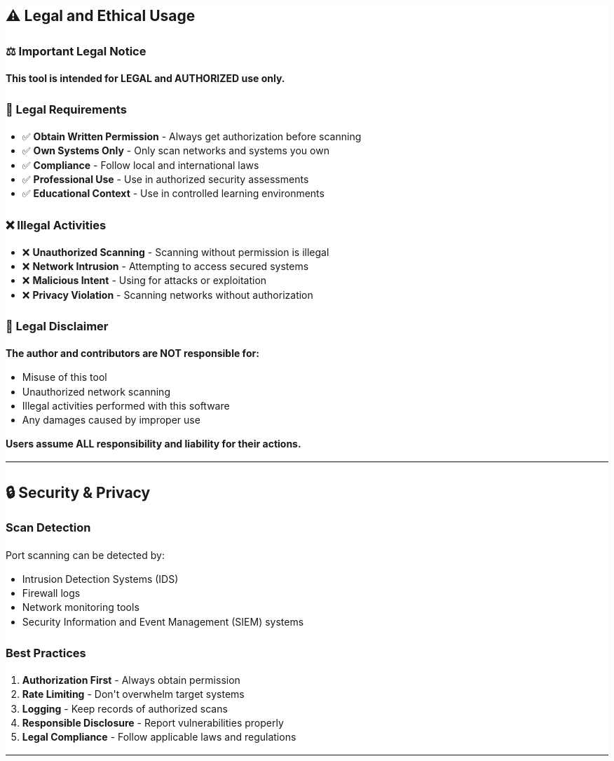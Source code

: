 
## ⚠️ Legal and Ethical Usage

### ⚖️ Important Legal Notice

**This tool is intended for LEGAL and AUTHORIZED use only.**

### 🚨 Legal Requirements

- ✅ **Obtain Written Permission** - Always get authorization before scanning
- ✅ **Own Systems Only** - Only scan networks and systems you own
- ✅ **Compliance** - Follow local and international laws
- ✅ **Professional Use** - Use in authorized security assessments
- ✅ **Educational Context** - Use in controlled learning environments

### ❌ Illegal Activities

- ❌ **Unauthorized Scanning** - Scanning without permission is illegal
- ❌ **Network Intrusion** - Attempting to access secured systems
- ❌ **Malicious Intent** - Using for attacks or exploitation
- ❌ **Privacy Violation** - Scanning networks without authorization

### 📜 Legal Disclaimer

**The author and contributors are NOT responsible for:**
- Misuse of this tool
- Unauthorized network scanning
- Illegal activities performed with this software
- Any damages caused by improper use

**Users assume ALL responsibility and liability for their actions.**

---

## 🔒 Security & Privacy

### Scan Detection

Port scanning can be detected by:
- Intrusion Detection Systems (IDS)
- Firewall logs
- Network monitoring tools
- Security Information and Event Management (SIEM) systems

### Best Practices

1. **Authorization First** - Always obtain permission
2. **Rate Limiting** - Don't overwhelm target systems
3. **Logging** - Keep records of authorized scans
4. **Responsible Disclosure** - Report vulnerabilities properly
5. **Legal Compliance** - Follow applicable laws and regulations

---